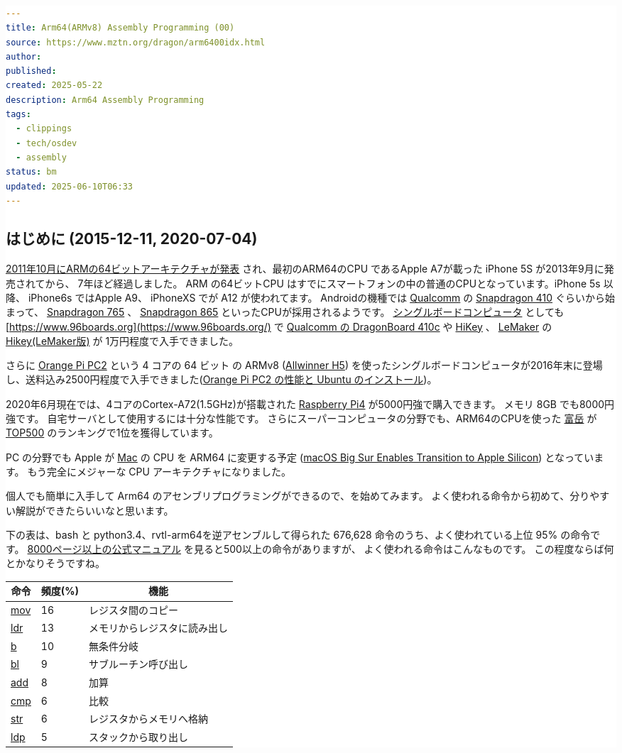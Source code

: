 ```yaml
---
title: Arm64(ARMv8) Assembly Programming (00)
source: https://www.mztn.org/dragon/arm6400idx.html
author: 
published: 
created: 2025-05-22
description: Arm64 Assembly Programming
tags:
  - clippings
  - tech/osdev
  - assembly
status: bm
updated: 2025-06-10T06:33
---
```

## はじめに (2015-12-11, 2020-07-04)

[2011年10月にARMの64ビットアーキテクチャが発表](https://web.archive.org/web/20190101024118/https://www.arm.com/about/newsroom/arm-discloses-technical-details-of-the-next-version-of-the-arm-architecture.php) され、最初のARM64のCPU であるApple A7が載った iPhone 5S が2013年9月に発売されてから、 7年ほど経過しました。 ARM の64ビットCPU はすでにスマートフォンの中の普通のCPUとなっています。iPhone 5s 以降、 iPhone6s ではApple A9、 iPhoneXS でが A12 が使われてます。 Androidの機種では [Qualcomm](https://www.qualcomm.com/) の [Snapdragon 410](https://www.qualcomm.com/products/snapdragon/processors/410) ぐらいから始まって、 [Snapdragon 765](https://www.qualcomm.com/products/snapdragon-765-5g-mobile-platform) 、 [Snapdragon 865](https://www.qualcomm.com/products/snapdragon-865-5g-mobile-platform) といったCPUが採用されるようです。 [シングルボードコンピュータ](https://ja.wikipedia.org/wiki/%E3%82%B7%E3%83%B3%E3%82%B0%E3%83%AB%E3%83%9C%E3%83%BC%E3%83%89%E3%82%B3%E3%83%B3%E3%83%94%E3%83%A5%E3%83%BC%E3%82%BF) としても [https://www.96boards.org](https://www.96boards.org/) で [Qualcomm の DragonBoard 410c](https://developer.qualcomm.com/hardware/dragonboard-410c) や [HiKey](https://www.96boards.org/products/ce/hikey-circuitco/) 、 [LeMaker](https://www.lemaker.org/) の [Hikey(LeMaker版)](https://www.mztn.org/dragon/hikey01.html) が 1万円程度で入手できました。

さらに [Orange Pi PC2](https://www.orangepi.org/orangepipc2/) という 4 コアの 64 ビット の ARMv8 ([Allwinner H5](https://www.allwinnertech.com/index.php?c=product&a=index&id=57)) を使ったシングルボードコンピュータが2016年末に登場し、送料込み2500円程度で入手できました([Orange Pi PC2 の性能と Ubuntu のインストール](https://www.mztn.org/dragon/opipc201.html))。

2020年6月現在では、4コアのCortex-A72(1.5GHz)が搭載された [Raspberry Pi4](https://www.raspberrypi.org/) が5000円強で購入できます。 メモリ 8GB でも8000円強です。 自宅サーバとして使用するには十分な性能です。 さらにスーパーコンピュータの分野でも、ARM64のCPUを使った [富岳](https://www.r-ccs.riken.jp/jp/fugaku/overview.html) が [TOP500](https://top500.org/lists/top500/2020/06/highs/) のランキングで1位を獲得しています。

PC の分野でも Apple が [Mac](https://www.apple.com/jp/mac/) の CPU を ARM64 に変更する予定 ([macOS Big Sur Enables Transition to Apple Silicon](https://www.apple.com/newsroom/2020/06/apple-announces-mac-transition-to-apple-silicon/)) となっています。 もう完全にメジャーな CPU アーキテクチャになりました。

個人でも簡単に入手して Arm64 のアセンブリプログラミングができるので、を始めてみます。 よく使われる命令から初めて、分りやすい解説ができたらいいなと思います。

下の表は、bash と python3.4、rvtl-arm64を逆アセンブルして得られた 676,628 命令のうち、よく使われている上位 95% の命令です。 [8000ページ以上の公式マニュアル](https://www.mztn.org/dragon/#reference) を見ると500以上の命令がありますが、 よく使われる命令はこんなものです。 この程度ならば何とかなりそうですね。

| 命令 | 頻度(%) | 機能 |
| --- | --- | --- |
| [mov](https://www.mztn.org/dragon/arm6405str.html#mov) | 16 | レジスタ間のコピー |
| [ldr](https://www.mztn.org/dragon/arm6404ldr.html#load) | 13 | メモリからレジスタに読み出し |
| [b](https://www.mztn.org/dragon/arm6408cond.html#b) | 10 | 無条件分岐 |
| [bl](https://www.mztn.org/dragon/arm6408cond.html#bl) | 9 | サブルーチン呼び出し |
| [add](https://www.mztn.org/dragon/arm6406calc.html#add) | 8 | 加算 |
| [cmp](https://www.mztn.org/dragon/arm6406calc.html#cmp) | 6 | 比較 |
| [str](https://www.mztn.org/dragon/arm6405str.html#store) | 6 | レジスタからメモリへ格納 |
| [ldp](https://www.mztn.org/dragon/arm6405str.html#ldp) | 5 | スタックから取り出し |